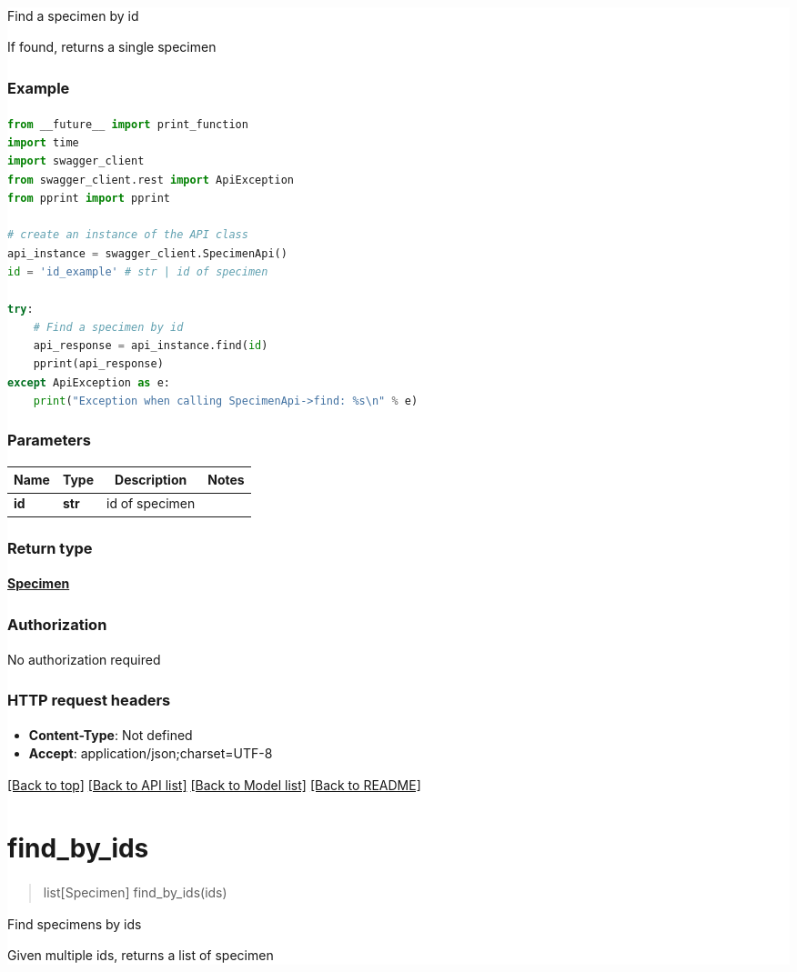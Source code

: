 Find a specimen by id

If found, returns a single specimen

### Example 
```python
from __future__ import print_function
import time
import swagger_client
from swagger_client.rest import ApiException
from pprint import pprint

# create an instance of the API class
api_instance = swagger_client.SpecimenApi()
id = 'id_example' # str | id of specimen

try: 
    # Find a specimen by id
    api_response = api_instance.find(id)
    pprint(api_response)
except ApiException as e:
    print("Exception when calling SpecimenApi->find: %s\n" % e)
```

### Parameters

Name | Type | Description  | Notes
------------- | ------------- | ------------- | -------------
 **id** | **str**| id of specimen | 

### Return type

[**Specimen**](Specimen.md)

### Authorization

No authorization required

### HTTP request headers

 - **Content-Type**: Not defined
 - **Accept**: application/json;charset=UTF-8

[[Back to top]](#) [[Back to API list]](../README.md#documentation-for-api-endpoints) [[Back to Model list]](../README.md#documentation-for-models) [[Back to README]](../README.md)

# **find_by_ids**
> list[Specimen] find_by_ids(ids)

Find specimens by ids

Given multiple ids, returns a list of specimen
